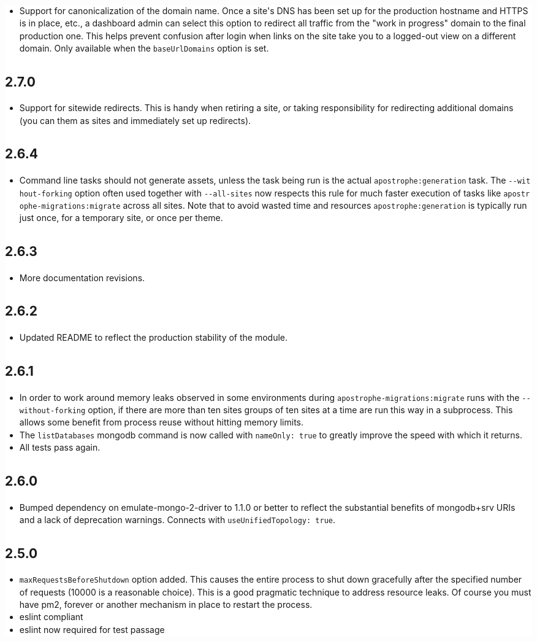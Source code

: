 * Support for canonicalization of the domain name. Once a site's DNS has been set up for the production hostname and HTTPS is in place, etc., a dashboard admin can select this option to redirect all traffic from the "work in progress" domain to the final production one. This helps prevent confusion after login when links on the site take you to a logged-out view on a different domain. Only available when the `baseUrlDomains` option is set.

## 2.7.0

* Support for sitewide redirects. This is handy when retiring a site, or taking responsibility for redirecting additional domains (you can them as sites and immediately set up redirects).

## 2.6.4

* Command line tasks should not generate assets, unless the task being run is the actual `apostrophe:generation` task. The `--without-forking` option often used together with `--all-sites` now respects this rule for much faster execution of tasks like `apostrophe-migrations:migrate` across all sites. Note that to avoid wasted time and resources `apostrophe:generation` is typically run just once, for a temporary site, or once per theme.

## 2.6.3

* More documentation revisions.

## 2.6.2

* Updated README to reflect the production stability of the module.

## 2.6.1

* In order to work around memory leaks observed in some environments during `apostrophe-migrations:migrate` runs with the `--without-forking` option, if there are more than ten sites groups of ten sites at a time are run this way in a subprocess. This allows some benefit from process reuse without hitting memory limits.
* The `listDatabases` mongodb command is now called with `nameOnly: true` to greatly improve the speed with which it returns.
* All tests pass again.

## 2.6.0

* Bumped dependency on emulate-mongo-2-driver to 1.1.0 or better to reflect the substantial benefits of mongodb+srv URIs and a lack of deprecation warnings. Connects with `useUnifiedTopology: true`.

## 2.5.0

* `maxRequestsBeforeShutdown` option added. This causes the entire process to shut down gracefully after the specified number of requests (10000 is a reasonable choice). This is a good pragmatic technique to address resource leaks. Of course you must have pm2, forever or another mechanism in place to restart the process.
* eslint compliant
* eslint now required for test passage
